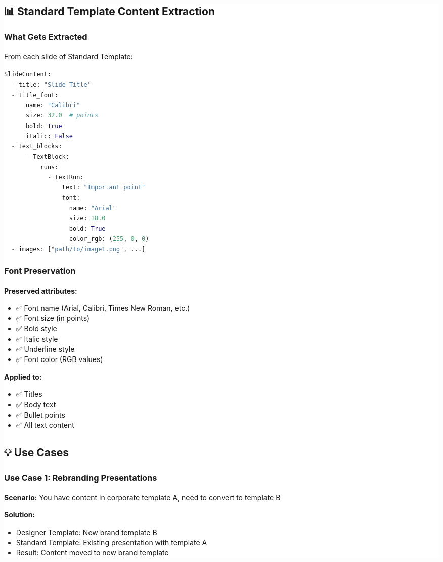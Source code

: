 ## 📊 Standard Template Content Extraction

### What Gets Extracted

From each slide of Standard Template:

```python
SlideContent:
  - title: "Slide Title"
  - title_font:
      name: "Calibri"
      size: 32.0  # points
      bold: True
      italic: False
  - text_blocks:
      - TextBlock:
          runs:
            - TextRun:
                text: "Important point"
                font:
                  name: "Arial"
                  size: 18.0
                  bold: True
                  color_rgb: (255, 0, 0)
  - images: ["path/to/image1.png", ...]
```

### Font Preservation

**Preserved attributes:**
- ✅ Font name (Arial, Calibri, Times New Roman, etc.)
- ✅ Font size (in points)
- ✅ Bold style
- ✅ Italic style
- ✅ Underline style
- ✅ Font color (RGB values)

**Applied to:**
- ✅ Titles
- ✅ Body text
- ✅ Bullet points
- ✅ All text content

## 💡 Use Cases

### Use Case 1: Rebranding Presentations

**Scenario:** You have content in corporate template A, need to convert to template B

**Solution:**
- Designer Template: New brand template B
- Standard Template: Existing presentation with template A
- Result: Content moved to new brand template
